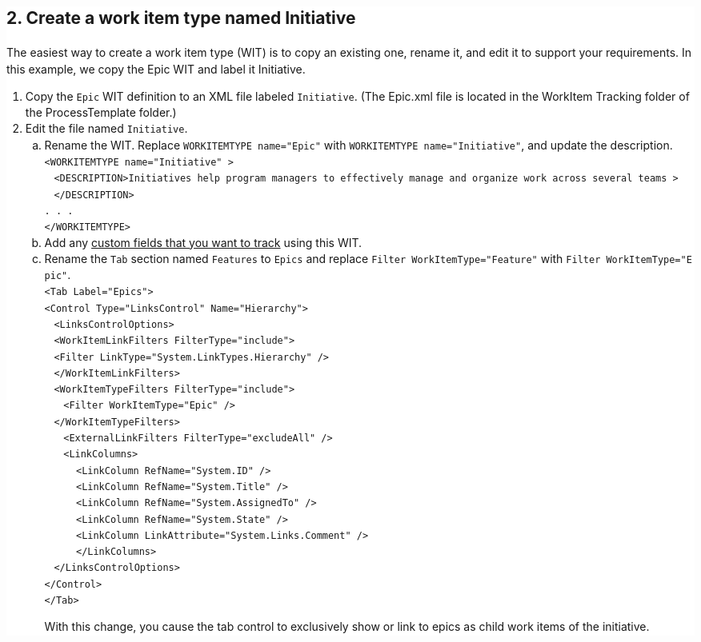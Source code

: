 <a id="create-initiative"> </a>

## 2. Create a work item type named Initiative

The easiest way to create a work item type (WIT) is to copy an existing one, rename it, and edit it to support your requirements. In this example, we copy the Epic WIT and label it Initiative.

<ol>
<li>Copy the <code>Epic</code> WIT definition to an XML file labeled <code>Initiative</code>. (The Epic.xml file is located in the WorkItem Tracking folder of the ProcessTemplate folder.)</li>

<li>Edit the file named <code>Initiative</code>. <br/>
<ol type="a">
<li>Rename the WIT. Replace <code>WORKITEMTYPE name=&quot;Epic&quot;</code> with <code>WORKITEMTYPE name=&quot;Initiative&quot;</code>, and update the description.<br/>
<code>&lt;WORKITEMTYPE name=&quot;Initiative&quot; &gt;</code>  <br/>
&nbsp;&nbsp;&nbsp;<code>&lt;DESCRIPTION&gt;Initiatives help program managers to effectively manage and organize work across several teams &gt;</code>  <br/>
&nbsp;&nbsp;&nbsp;<code>&lt;/DESCRIPTION&gt;</code> <br/>
<code>. . .</code>  <br/>
<code>&lt;/WORKITEMTYPE&gt;</code>  <br/>
</li>
<li>Add any <a href="add-modify-field.md" data-raw-source="[custom fields that you want to track](add-modify-field.md)">custom fields that you want to track</a> using this WIT. </li>
<li>Rename the <code>Tab</code> section named <code>Features</code> to <code>Epics</code> and replace <code>Filter WorkItemType=&quot;Feature&quot;</code> with <code>Filter WorkItemType=&quot;Epic&quot;</code>. <br/>
<code>&lt;Tab Label=&quot;Epics&quot;&gt;</code><br/>
<code>&lt;Control Type=&quot;LinksControl&quot; Name=&quot;Hierarchy&quot;&gt;</code><br/>
&nbsp;&nbsp;&nbsp;<code>&lt;LinksControlOptions&gt;</code><br/>
&nbsp;&nbsp;&nbsp;<code>&lt;WorkItemLinkFilters FilterType=&quot;include&quot;&gt;</code><br/>
&nbsp;&nbsp;&nbsp;<code>&lt;Filter LinkType=&quot;System.LinkTypes.Hierarchy&quot; /&gt;</code><br/>
&nbsp;&nbsp;&nbsp;<code>&lt;/WorkItemLinkFilters&gt;</code><br/>
&nbsp;&nbsp;&nbsp;<code>&lt;WorkItemTypeFilters FilterType=&quot;include&quot;&gt;</code><br/>
&nbsp;&nbsp;&nbsp;&nbsp;&nbsp;&nbsp;<code>&lt;Filter WorkItemType=&quot;Epic&quot; /&gt;</code><br/>
&nbsp;&nbsp;&nbsp;<code>&lt;/WorkItemTypeFilters&gt;</code><br/>
&nbsp;&nbsp;&nbsp;&nbsp;&nbsp;&nbsp;<code>&lt;ExternalLinkFilters FilterType=&quot;excludeAll&quot; /&gt;</code><br/>
&nbsp;&nbsp;&nbsp;&nbsp;&nbsp;&nbsp;<code>&lt;LinkColumns&gt;</code><br/>
&nbsp;&nbsp;&nbsp;&nbsp;&nbsp;&nbsp;&nbsp;&nbsp;&nbsp;&nbsp;<code>&lt;LinkColumn RefName=&quot;System.ID&quot; /&gt;</code><br/>
&nbsp;&nbsp;&nbsp;&nbsp;&nbsp;&nbsp;&nbsp;&nbsp;&nbsp;&nbsp;<code>&lt;LinkColumn RefName=&quot;System.Title&quot; /&gt;</code><br/>
&nbsp;&nbsp;&nbsp;&nbsp;&nbsp;&nbsp;&nbsp;&nbsp;&nbsp;&nbsp;<code>&lt;LinkColumn RefName=&quot;System.AssignedTo&quot; /&gt;</code><br/>
&nbsp;&nbsp;&nbsp;&nbsp;&nbsp;&nbsp;&nbsp;&nbsp;&nbsp;&nbsp;<code>&lt;LinkColumn RefName=&quot;System.State&quot; /&gt;</code><br/>
&nbsp;&nbsp;&nbsp;&nbsp;&nbsp;&nbsp;&nbsp;&nbsp;&nbsp;&nbsp;<code>&lt;LinkColumn LinkAttribute=&quot;System.Links.Comment&quot; /&gt;</code><br/>
&nbsp;&nbsp;&nbsp;&nbsp;&nbsp;&nbsp;&nbsp;&nbsp;&nbsp;&nbsp;<code>&lt;/LinkColumns&gt;</code><br/>
&nbsp;&nbsp;&nbsp;<code>&lt;/LinksControlOptions&gt;</code><br/>
<code>&lt;/Control&gt;</code><br/>
<code>&lt;/Tab&gt;</code><br/>
<p>With this change, you cause the tab control to exclusively show or link to epics as child work items of the initiative.  </p>
</li>
</ol>
</li>
</ol>
